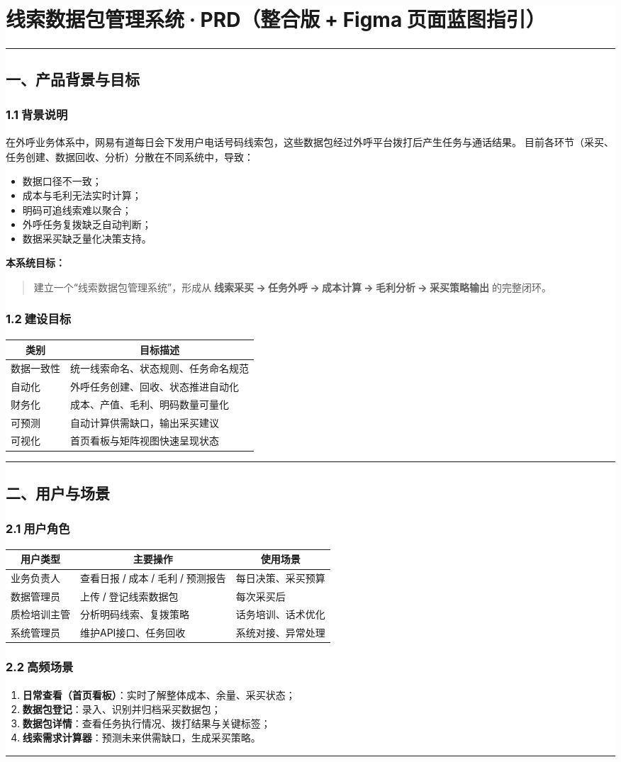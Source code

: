 # 线索数据包管理系统 · PRD（整合版 + Figma 页面蓝图指引）

---

## 一、产品背景与目标

### 1.1 背景说明
在外呼业务体系中，网易有道每日会下发用户电话号码线索包，这些数据包经过外呼平台拨打后产生任务与通话结果。
目前各环节（采买、任务创建、数据回收、分析）分散在不同系统中，导致：
- 数据口径不一致；
- 成本与毛利无法实时计算；
- 明码可追线索难以聚合；
- 外呼任务复拨缺乏自动判断；
- 数据采买缺乏量化决策支持。

**本系统目标：**
> 建立一个“线索数据包管理系统”，形成从 **线索采买 → 任务外呼 → 成本计算 → 毛利分析 → 采买策略输出** 的完整闭环。

### 1.2 建设目标

| 类别 | 目标描述 |
|------|-----------|
| 数据一致性 | 统一线索命名、状态规则、任务命名规范 |
| 自动化 | 外呼任务创建、回收、状态推进自动化 |
| 财务化 | 成本、产值、毛利、明码数量可量化 |
| 可预测 | 自动计算供需缺口，输出采买建议 |
| 可视化 | 首页看板与矩阵视图快速呈现状态 |

---

## 二、用户与场景

### 2.1 用户角色

| 用户类型 | 主要操作 | 使用场景 |
|-----------|-----------|-----------|
| 业务负责人 | 查看日报 / 成本 / 毛利 / 预测报告 | 每日决策、采买预算 |
| 数据管理员 | 上传 / 登记线索数据包 | 每次采买后 |
| 质检培训主管 | 分析明码线索、复拨策略 | 话务培训、话术优化 |
| 系统管理员 | 维护API接口、任务回收 | 系统对接、异常处理 |

### 2.2 高频场景
1. **日常查看（首页看板）**：实时了解整体成本、余量、采买状态；  
2. **数据包登记**：录入、识别并归档采买数据包；  
3. **数据包详情**：查看任务执行情况、拨打结果与关键标签；  
4. **线索需求计算器**：预测未来供需缺口，生成采买策略。

---